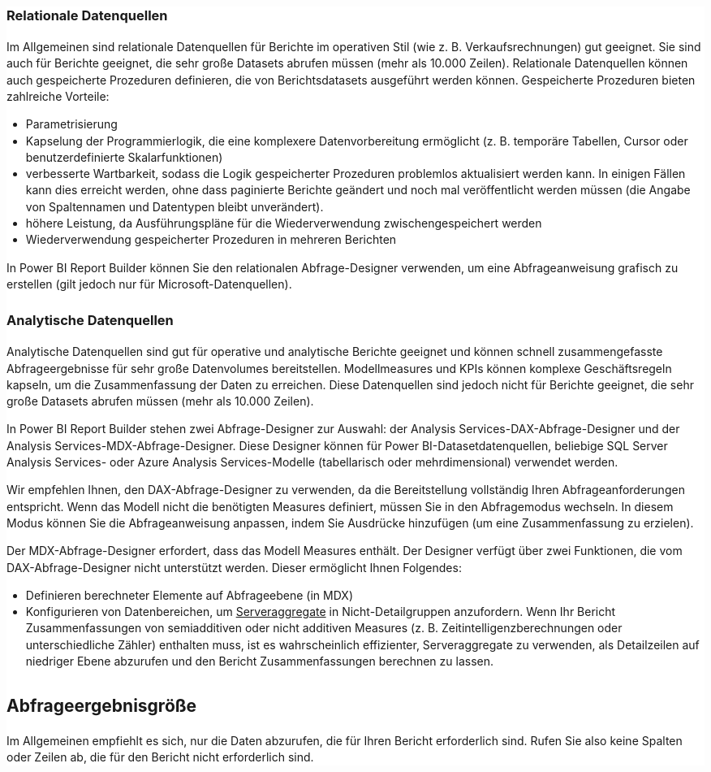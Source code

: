 ### <a name="relational-data-sources"></a>Relationale Datenquellen

Im Allgemeinen sind relationale Datenquellen für Berichte im operativen Stil (wie z. B. Verkaufsrechnungen) gut geeignet. Sie sind auch für Berichte geeignet, die sehr große Datasets abrufen müssen (mehr als 10.000 Zeilen). Relationale Datenquellen können auch gespeicherte Prozeduren definieren, die von Berichtsdatasets ausgeführt werden können. Gespeicherte Prozeduren bieten zahlreiche Vorteile:

- Parametrisierung
- Kapselung der Programmierlogik, die eine komplexere Datenvorbereitung ermöglicht (z. B. temporäre Tabellen, Cursor oder benutzerdefinierte Skalarfunktionen)
- verbesserte Wartbarkeit, sodass die Logik gespeicherter Prozeduren problemlos aktualisiert werden kann. In einigen Fällen kann dies erreicht werden, ohne dass paginierte Berichte geändert und noch mal veröffentlicht werden müssen (die Angabe von Spaltennamen und Datentypen bleibt unverändert).
- höhere Leistung, da Ausführungspläne für die Wiederverwendung zwischengespeichert werden
- Wiederverwendung gespeicherter Prozeduren in mehreren Berichten

In Power BI Report Builder können Sie den relationalen Abfrage-Designer verwenden, um eine Abfrageanweisung grafisch zu erstellen (gilt jedoch nur für Microsoft-Datenquellen).

### <a name="analytic-data-sources"></a>Analytische Datenquellen

Analytische Datenquellen sind gut für operative und analytische Berichte geeignet und können schnell zusammengefasste Abfrageergebnisse für sehr große Datenvolumes bereitstellen. Modellmeasures und KPIs können komplexe Geschäftsregeln kapseln, um die Zusammenfassung der Daten zu erreichen. Diese Datenquellen sind jedoch nicht für Berichte geeignet, die sehr große Datasets abrufen müssen (mehr als 10.000 Zeilen).

In Power BI Report Builder stehen zwei Abfrage-Designer zur Auswahl: der Analysis Services-DAX-Abfrage-Designer und der Analysis Services-MDX-Abfrage-Designer. Diese Designer können für Power BI-Datasetdatenquellen, beliebige SQL Server Analysis Services- oder Azure Analysis Services-Modelle (tabellarisch oder mehrdimensional) verwendet werden.

Wir empfehlen Ihnen, den DAX-Abfrage-Designer zu verwenden, da die Bereitstellung vollständig Ihren Abfrageanforderungen entspricht. Wenn das Modell nicht die benötigten Measures definiert, müssen Sie in den Abfragemodus wechseln. In diesem Modus können Sie die Abfrageanweisung anpassen, indem Sie Ausdrücke hinzufügen (um eine Zusammenfassung zu erzielen).

Der MDX-Abfrage-Designer erfordert, dass das Modell Measures enthält. Der Designer verfügt über zwei Funktionen, die vom DAX-Abfrage-Designer nicht unterstützt werden. Dieser ermöglicht Ihnen Folgendes:

- Definieren berechneter Elemente auf Abfrageebene (in MDX)
- Konfigurieren von Datenbereichen, um [Serveraggregate](/sql/reporting-services/report-design/report-builder-functions-aggregate-function) in Nicht-Detailgruppen anzufordern. Wenn Ihr Bericht Zusammenfassungen von semiadditiven oder nicht additiven Measures (z. B. Zeitintelligenzberechnungen oder unterschiedliche Zähler) enthalten muss, ist es wahrscheinlich effizienter, Serveraggregate zu verwenden, als Detailzeilen auf niedriger Ebene abzurufen und den Bericht Zusammenfassungen berechnen zu lassen.

## <a name="query-result-size"></a>Abfrageergebnisgröße

Im Allgemeinen empfiehlt es sich, nur die Daten abzurufen, die für Ihren Bericht erforderlich sind. Rufen Sie also keine Spalten oder Zeilen ab, die für den Bericht nicht erforderlich sind.
